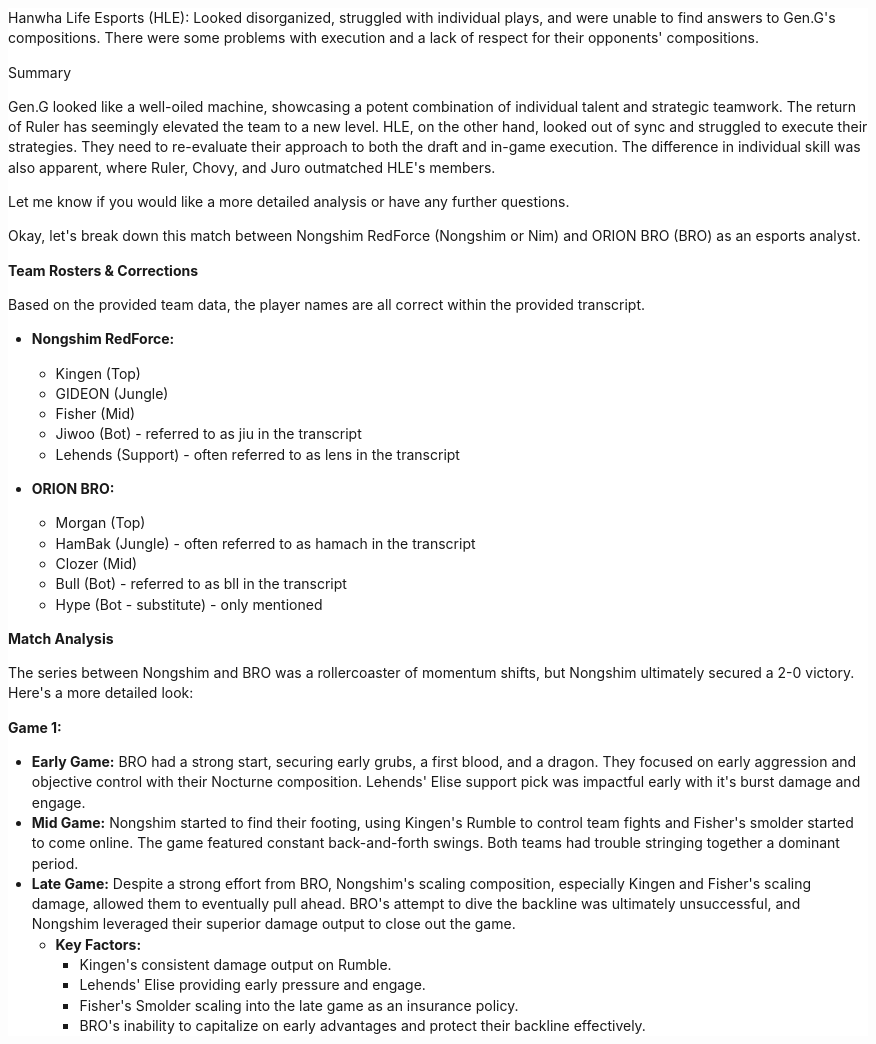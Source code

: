 Hanwha Life Esports (HLE): Looked disorganized, struggled with individual plays, and were unable to find answers to Gen.G's compositions. There were some problems with execution and a lack of respect for their opponents' compositions.

Summary

Gen.G looked like a well-oiled machine, showcasing a potent combination of individual talent and strategic teamwork. The return of Ruler has seemingly elevated the team to a new level. HLE, on the other hand, looked out of sync and struggled to execute their strategies. They need to re-evaluate their approach to both the draft and in-game execution. The difference in individual skill was also apparent, where Ruler, Chovy, and Juro outmatched HLE's members.

Let me know if you would like a more detailed analysis or have any further questions.

Okay, let's break down this match between Nongshim RedForce (Nongshim or Nim) and ORION BRO (BRO) as an esports analyst.

**Team Rosters & Corrections**

Based on the provided team data, the player names are all correct within the provided transcript. 

*   **Nongshim RedForce:**
    *   Kingen (Top)
    *  GIDEON (Jungle)
    *   Fisher (Mid)
    *  Jiwoo (Bot) - referred to as jiu in the transcript
    *   Lehends (Support) - often referred to as lens in the transcript

*   **ORION BRO:**
    *   Morgan (Top)
    *   HamBak (Jungle) - often referred to as hamach in the transcript
    *   Clozer (Mid)
    *   Bull (Bot) - referred to as bll in the transcript
    *   Hype (Bot - substitute) - only mentioned

**Match Analysis**

The series between Nongshim and BRO was a rollercoaster of momentum shifts, but Nongshim ultimately secured a 2-0 victory. Here's a more detailed look:

**Game 1:**

*   **Early Game:** BRO had a strong start, securing early grubs, a first blood, and a dragon. They focused on early aggression and objective control with their Nocturne composition. Lehends' Elise support pick was impactful early with it's burst damage and engage.
*   **Mid Game:** Nongshim started to find their footing, using Kingen's Rumble to control team fights and Fisher's smolder started to come online. The game featured constant back-and-forth swings. Both teams had trouble stringing together a dominant period.
*   **Late Game:** Despite a strong effort from BRO, Nongshim's scaling composition, especially Kingen and Fisher's scaling damage, allowed them to eventually pull ahead. BRO's attempt to dive the backline was ultimately unsuccessful, and Nongshim leveraged their superior damage output to close out the game.
    *   **Key Factors:**
        *   Kingen's consistent damage output on Rumble.
        *   Lehends' Elise providing early pressure and engage.
        *   Fisher's Smolder scaling into the late game as an insurance policy.
        *   BRO's inability to capitalize on early advantages and protect their backline effectively.
